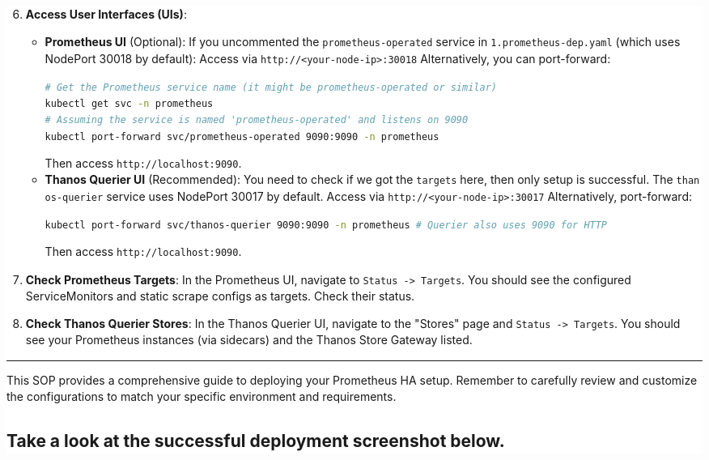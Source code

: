 6.  **Access User Interfaces (UIs)**:
    * **Prometheus UI** (Optional):
        If you uncommented the `prometheus-operated` service in `1.prometheus-dep.yaml` (which uses NodePort 30018 by default):
        Access via `http://<your-node-ip>:30018`
        Alternatively, you can port-forward:
        ```bash
        # Get the Prometheus service name (it might be prometheus-operated or similar)
        kubectl get svc -n prometheus
        # Assuming the service is named 'prometheus-operated' and listens on 9090
        kubectl port-forward svc/prometheus-operated 9090:9090 -n prometheus
        ```
        Then access `http://localhost:9090`.
    * **Thanos Querier UI** (Recommended):
        You need to check if we got the `targets` here, then only setup is successful.
        The `thanos-querier` service uses NodePort 30017 by default.
        Access via `http://<your-node-ip>:30017`
        Alternatively, port-forward:
        ```bash
        kubectl port-forward svc/thanos-querier 9090:9090 -n prometheus # Querier also uses 9090 for HTTP
        ```
        Then access `http://localhost:9090`.

7.  **Check Prometheus Targets**:
    In the Prometheus UI, navigate to `Status -> Targets`. You should see the configured ServiceMonitors and static scrape configs as targets. Check their status.

8.  **Check Thanos Querier Stores**:
    In the Thanos Querier UI, navigate to the "Stores" page and `Status -> Targets`. You should see your Prometheus instances (via sidecars) and the Thanos Store Gateway listed.

---

This SOP provides a comprehensive guide to deploying your Prometheus HA setup. Remember to carefully review and customize the configurations to match your specific environment and requirements.

## Take a look at the successful deployment screenshot below.
